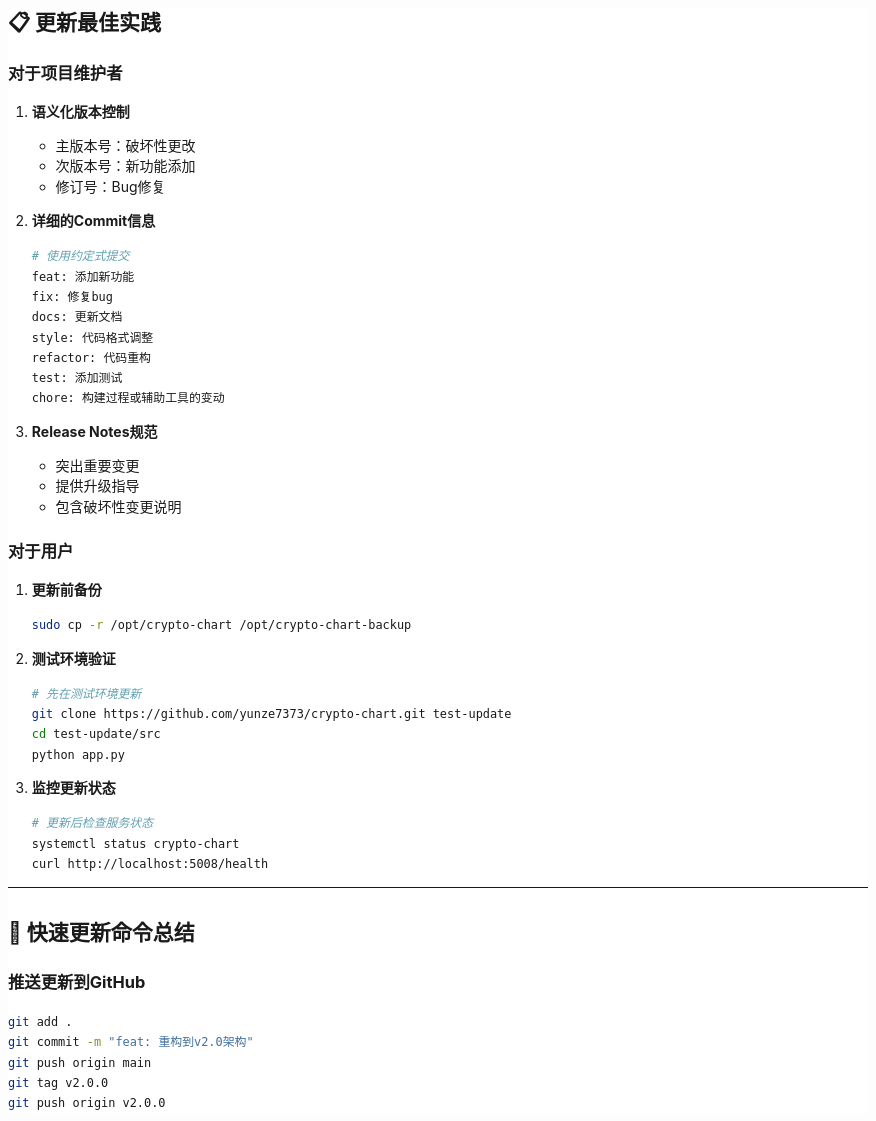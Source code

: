 
## 📋 更新最佳实践

### 对于项目维护者

1. **语义化版本控制**
   - 主版本号：破坏性更改
   - 次版本号：新功能添加
   - 修订号：Bug修复

2. **详细的Commit信息**
   ```bash
   # 使用约定式提交
   feat: 添加新功能
   fix: 修复bug
   docs: 更新文档
   style: 代码格式调整
   refactor: 代码重构
   test: 添加测试
   chore: 构建过程或辅助工具的变动
   ```

3. **Release Notes规范**
   - 突出重要变更
   - 提供升级指导
   - 包含破坏性变更说明

### 对于用户

1. **更新前备份**
   ```bash
   sudo cp -r /opt/crypto-chart /opt/crypto-chart-backup
   ```

2. **测试环境验证**
   ```bash
   # 先在测试环境更新
   git clone https://github.com/yunze7373/crypto-chart.git test-update
   cd test-update/src
   python app.py
   ```

3. **监控更新状态**
   ```bash
   # 更新后检查服务状态
   systemctl status crypto-chart
   curl http://localhost:5008/health
   ```

---

## 🎯 快速更新命令总结

### 推送更新到GitHub
```bash
git add .
git commit -m "feat: 重构到v2.0架构"
git push origin main
git tag v2.0.0
git push origin v2.0.0
```
